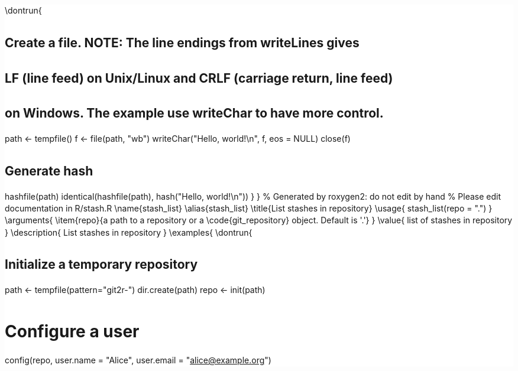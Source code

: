 \dontrun{
## Create a file. NOTE: The line endings from writeLines gives
## LF (line feed) on Unix/Linux and CRLF (carriage return, line feed)
## on Windows. The example use writeChar to have more control.
path <- tempfile()
f <- file(path, "wb")
writeChar("Hello, world!\n", f, eos = NULL)
close(f)

## Generate hash
hashfile(path)
identical(hashfile(path), hash("Hello, world!\n"))
}
}
% Generated by roxygen2: do not edit by hand
% Please edit documentation in R/stash.R
\name{stash_list}
\alias{stash_list}
\title{List stashes in repository}
\usage{
stash_list(repo = ".")
}
\arguments{
\item{repo}{a path to a repository or a \code{git_repository}
object. Default is '.'}
}
\value{
list of stashes in repository
}
\description{
List stashes in repository
}
\examples{
\dontrun{
## Initialize a temporary repository
path <- tempfile(pattern="git2r-")
dir.create(path)
repo <- init(path)

# Configure a user
config(repo, user.name = "Alice", user.email = "alice@example.org")
